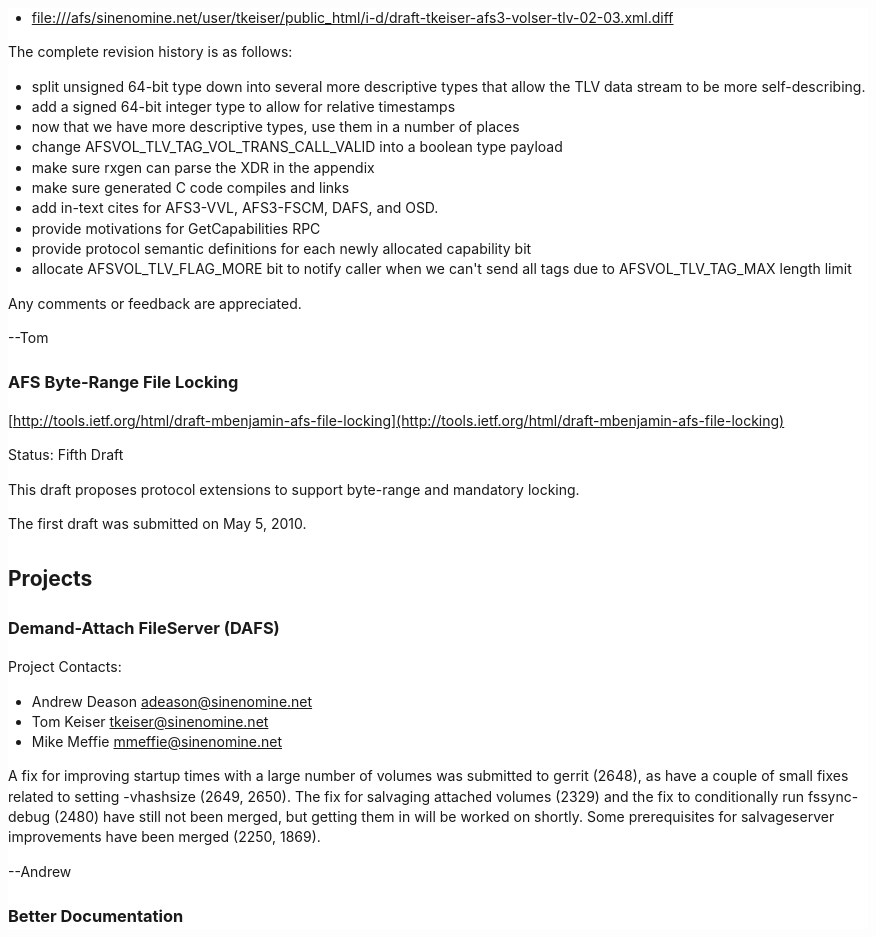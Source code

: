 - [file:///afs/sinenomine.net/user/tkeiser/public\_html/i-d/draft-tkeiser-afs3-volser-tlv-02-03.xml.diff](file:///afs/sinenomine.net/user/tkeiser/public\_html/i-d/draft-tkeiser-afs3-volser-tlv-02-03.xml.diff)

The complete revision history is as follows:

- split unsigned 64-bit type down into several more descriptive types
that allow the TLV data stream to be more self-describing.
- add a signed 64-bit integer type to allow for relative timestamps
- now that we have more descriptive types, use them in a number of places
- change AFSVOL\_TLV\_TAG\_VOL\_TRANS\_CALL\_VALID into a boolean type payload
- make sure rxgen can parse the XDR in the appendix
- make sure generated C code compiles and links
- add in-text cites for AFS3-VVL, AFS3-FSCM, DAFS, and OSD.
- provide motivations for GetCapabilities RPC
- provide protocol semantic definitions for each newly allocated capability bit
- allocate AFSVOL\_TLV\_FLAG\_MORE bit to notify caller when we can't
send all tags due to AFSVOL\_TLV\_TAG\_MAX length limit

Any comments or feedback are appreciated.

\--Tom

### AFS Byte-Range File Locking

[http://tools.ietf.org/html/draft-mbenjamin-afs-file-locking](http://tools.ietf.org/html/draft-mbenjamin-afs-file-locking)

Status: Fifth Draft

This draft proposes protocol extensions to support byte-range and
mandatory locking.

The first draft was submitted on May 5, 2010.

## Projects

### Demand-Attach FileServer (DAFS)

Project Contacts:

- Andrew Deason <adeason@sinenomine.net>
- Tom Keiser <tkeiser@sinenomine.net>
- Mike Meffie <mmeffie@sinenomine.net>

A fix for improving startup times with a large number of volumes was
submitted to gerrit (2648), as have a couple of small fixes related to
setting -vhashsize (2649, 2650). The fix for salvaging attached volumes
(2329) and the fix to conditionally run fssync-debug (2480) have still not
been merged, but getting them in will be worked on shortly. Some
prerequisites for salvageserver improvements have been merged (2250,
1869).

\--Andrew

### Better Documentation
